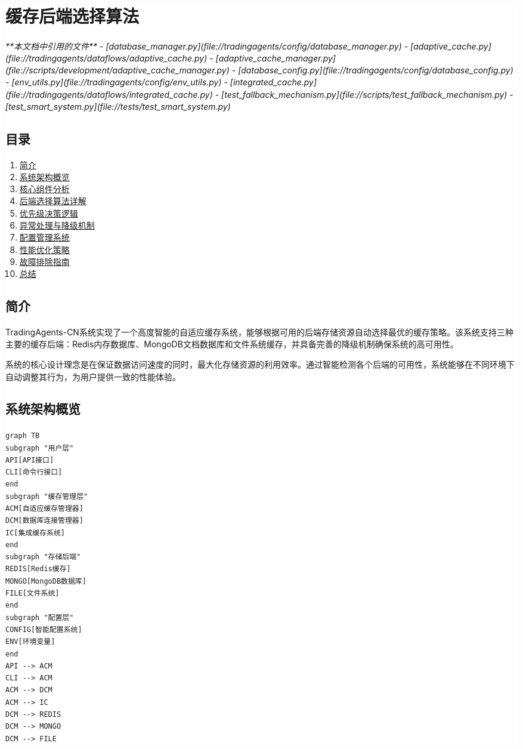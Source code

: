 # 缓存后端选择算法

<cite>
**本文档中引用的文件**
- [database_manager.py](file://tradingagents/config/database_manager.py)
- [adaptive_cache.py](file://tradingagents/dataflows/adaptive_cache.py)
- [adaptive_cache_manager.py](file://scripts/development/adaptive_cache_manager.py)
- [database_config.py](file://tradingagents/config/database_config.py)
- [env_utils.py](file://tradingagents/config/env_utils.py)
- [integrated_cache.py](file://tradingagents/dataflows/integrated_cache.py)
- [test_fallback_mechanism.py](file://scripts/test_fallback_mechanism.py)
- [test_smart_system.py](file://tests/test_smart_system.py)
</cite>

## 目录
1. [简介](#简介)
2. [系统架构概览](#系统架构概览)
3. [核心组件分析](#核心组件分析)
4. [后端选择算法详解](#后端选择算法详解)
5. [优先级决策逻辑](#优先级决策逻辑)
6. [异常处理与降级机制](#异常处理与降级机制)
7. [配置管理系统](#配置管理系统)
8. [性能优化策略](#性能优化策略)
9. [故障排除指南](#故障排除指南)
10. [总结](#总结)

## 简介

TradingAgents-CN系统实现了一个高度智能的自适应缓存系统，能够根据可用的后端存储资源自动选择最优的缓存策略。该系统支持三种主要的缓存后端：Redis内存数据库、MongoDB文档数据库和文件系统缓存，并具备完善的降级机制确保系统的高可用性。

系统的核心设计理念是在保证数据访问速度的同时，最大化存储资源的利用效率。通过智能检测各个后端的可用性，系统能够在不同环境下自动调整其行为，为用户提供一致的性能体验。

## 系统架构概览

```mermaid
graph TB
subgraph "用户层"
API[API接口]
CLI[命令行接口]
end
subgraph "缓存管理层"
ACM[自适应缓存管理器]
DCM[数据库连接管理器]
IC[集成缓存系统]
end
subgraph "存储后端"
REDIS[Redis缓存]
MONGO[MongoDB数据库]
FILE[文件系统]
end
subgraph "配置层"
CONFIG[智能配置系统]
ENV[环境变量]
end
API --> ACM
CLI --> ACM
ACM --> DCM
ACM --> IC
DCM --> REDIS
DCM --> MONGO
DCM --> FILE
```